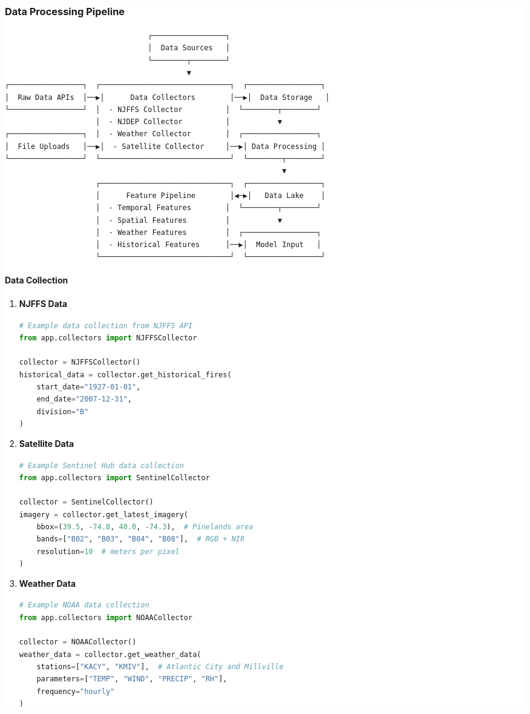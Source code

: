 ### Data Processing Pipeline

```plaintext
                                 ┌─────────────────┐
                                 │  Data Sources   │
                                 └────────┬────────┘
                                          ▼
┌─────────────────┐  ┌──────────────────────────────┐  ┌─────────────────┐
│  Raw Data APIs  │──▶│      Data Collectors        │──▶│  Data Storage   │
└─────────────────┘  │  - NJFFS Collector          │  └────────┬────────┘
                     │  - NJDEP Collector          │           ▼
┌─────────────────┐  │  - Weather Collector        │  ┌─────────────────┐
│  File Uploads   │──▶│  - Satellite Collector     │──▶│ Data Processing │
└─────────────────┘  └──────────────────────────────┘  └────────┬────────┘
                                                                ▼
                     ┌──────────────────────────────┐  ┌─────────────────┐
                     │      Feature Pipeline        │◀─▶│   Data Lake    │
                     │  - Temporal Features        │  └────────┬────────┘
                     │  - Spatial Features         │           ▼
                     │  - Weather Features         │  ┌─────────────────┐
                     │  - Historical Features      │──▶│  Model Input   │
                     └──────────────────────────────┘  └─────────────────┘
```

#### Data Collection

1. **NJFFS Data**
   ```python
   # Example data collection from NJFFS API
   from app.collectors import NJFFSCollector
   
   collector = NJFFSCollector()
   historical_data = collector.get_historical_fires(
       start_date="1927-01-01",
       end_date="2007-12-31",
       division="B"
   )
   ```

2. **Satellite Data**
   ```python
   # Example Sentinel Hub data collection
   from app.collectors import SentinelCollector
   
   collector = SentinelCollector()
   imagery = collector.get_latest_imagery(
       bbox=(39.5, -74.8, 40.0, -74.3),  # Pinelands area
       bands=["B02", "B03", "B04", "B08"],  # RGB + NIR
       resolution=10  # meters per pixel
   )
   ```

3. **Weather Data**
   ```python
   # Example NOAA data collection
   from app.collectors import NOAACollector
   
   collector = NOAACollector()
   weather_data = collector.get_weather_data(
       stations=["KACY", "KMIV"],  # Atlantic City and Millville
       parameters=["TEMP", "WIND", "PRECIP", "RH"],
       frequency="hourly"
   )
   ```
